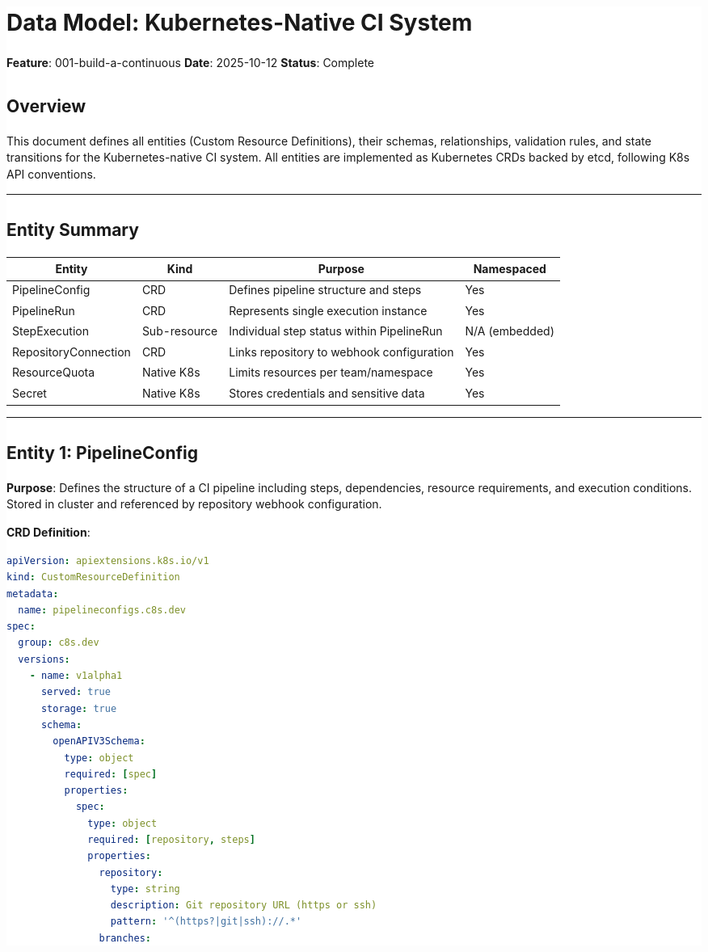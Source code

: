 # Data Model: Kubernetes-Native CI System

**Feature**: 001-build-a-continuous
**Date**: 2025-10-12
**Status**: Complete

## Overview

This document defines all entities (Custom Resource Definitions), their schemas, relationships, validation rules, and state transitions for the Kubernetes-native CI system. All entities are implemented as Kubernetes CRDs backed by etcd, following K8s API conventions.

---

## Entity Summary

| Entity | Kind | Purpose | Namespaced |
|--------|------|---------|------------|
| PipelineConfig | CRD | Defines pipeline structure and steps | Yes |
| PipelineRun | CRD | Represents single execution instance | Yes |
| StepExecution | Sub-resource | Individual step status within PipelineRun | N/A (embedded) |
| RepositoryConnection | CRD | Links repository to webhook configuration | Yes |
| ResourceQuota | Native K8s | Limits resources per team/namespace | Yes |
| Secret | Native K8s | Stores credentials and sensitive data | Yes |

---

## Entity 1: PipelineConfig

**Purpose**: Defines the structure of a CI pipeline including steps, dependencies, resource requirements, and execution conditions. Stored in cluster and referenced by repository webhook configuration.

**CRD Definition**:
```yaml
apiVersion: apiextensions.k8s.io/v1
kind: CustomResourceDefinition
metadata:
  name: pipelineconfigs.c8s.dev
spec:
  group: c8s.dev
  versions:
    - name: v1alpha1
      served: true
      storage: true
      schema:
        openAPIV3Schema:
          type: object
          required: [spec]
          properties:
            spec:
              type: object
              required: [repository, steps]
              properties:
                repository:
                  type: string
                  description: Git repository URL (https or ssh)
                  pattern: '^(https?|git|ssh)://.*'
                branches:
```